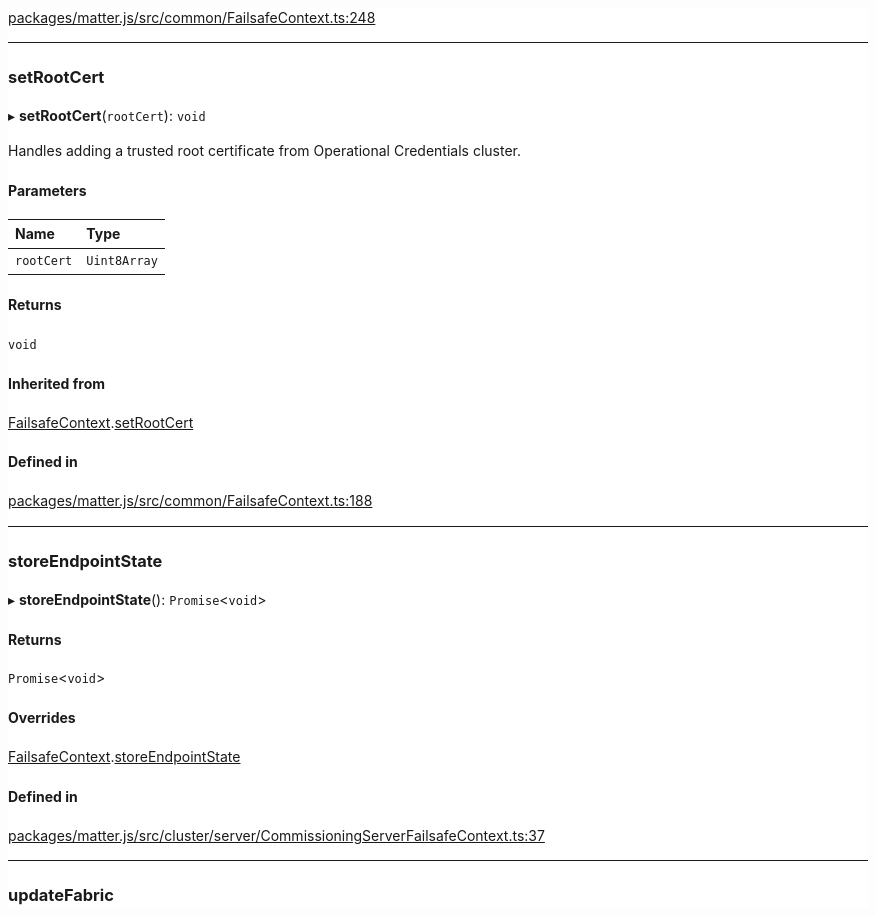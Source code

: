 [packages/matter.js/src/common/FailsafeContext.ts:248](https://github.com/project-chip/matter.js/blob/2d9f2165d2672864fda3496a6d0d5f93597f82c6/packages/matter.js/src/common/FailsafeContext.ts#L248)

___

### setRootCert

▸ **setRootCert**(`rootCert`): `void`

Handles adding a trusted root certificate from Operational Credentials cluster.

#### Parameters

| Name | Type |
| :------ | :------ |
| `rootCert` | `Uint8Array` |

#### Returns

`void`

#### Inherited from

[FailsafeContext](common_export.FailsafeContext-1.md).[setRootCert](common_export.FailsafeContext-1.md#setrootcert)

#### Defined in

[packages/matter.js/src/common/FailsafeContext.ts:188](https://github.com/project-chip/matter.js/blob/2d9f2165d2672864fda3496a6d0d5f93597f82c6/packages/matter.js/src/common/FailsafeContext.ts#L188)

___

### storeEndpointState

▸ **storeEndpointState**(): `Promise`\<`void`\>

#### Returns

`Promise`\<`void`\>

#### Overrides

[FailsafeContext](common_export.FailsafeContext-1.md).[storeEndpointState](common_export.FailsafeContext-1.md#storeendpointstate)

#### Defined in

[packages/matter.js/src/cluster/server/CommissioningServerFailsafeContext.ts:37](https://github.com/project-chip/matter.js/blob/2d9f2165d2672864fda3496a6d0d5f93597f82c6/packages/matter.js/src/cluster/server/CommissioningServerFailsafeContext.ts#L37)

___

### updateFabric
